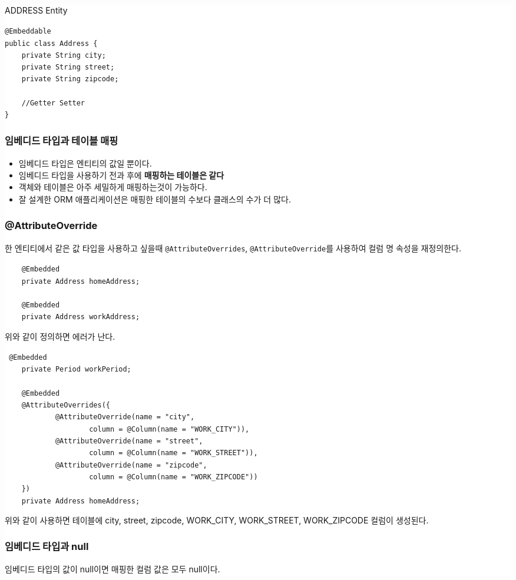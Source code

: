 ADDRESS Entity
```text
@Embeddable
public class Address {
    private String city;
    private String street;
    private String zipcode;
    
    //Getter Setter
}
```

### 임베디드 타입과 테이블 매핑

+ 임베디드 타입은 엔티티의 값일 뿐이다.
+ 임베디드 타입을 사용하기 전과 후에 **매핑하는 테이블은 같다**
+ 객체와 테이블은 아주 세밀하게 매핑하는것이 가능하다.
+ 잘 설계한 ORM 애플리케이션은 매핑한 테이블의 수보다 클래스의 수가 더 많다.

### @AttributeOverride

한 엔티티에서 같은 값 타입을 사용하고 싶을때 `@AttributeOverrides`, `@AttributeOverride`를 사용하여 컬럼 명 속성을 재정의한다.


```text
    @Embedded
    private Address homeAddress;

    @Embedded
    private Address workAddress;
```

위와 같이 정의하면 에러가 난다.

```text
 @Embedded
    private Period workPeriod;

    @Embedded
    @AttributeOverrides({
            @AttributeOverride(name = "city",
                    column = @Column(name = "WORK_CITY")),
            @AttributeOverride(name = "street",
                    column = @Column(name = "WORK_STREET")),
            @AttributeOverride(name = "zipcode",
                    column = @Column(name = "WORK_ZIPCODE"))
    })
    private Address homeAddress;
```
위와 같이 사용하면 테이블에 city, street, zipcode, WORK_CITY, WORK_STREET, WORK_ZIPCODE 컬럼이 생성된다.

### 임베디드 타입과 null

임베디드 타입의 값이 null이면 매핑한 컬럼 값은 모두 null이다.
